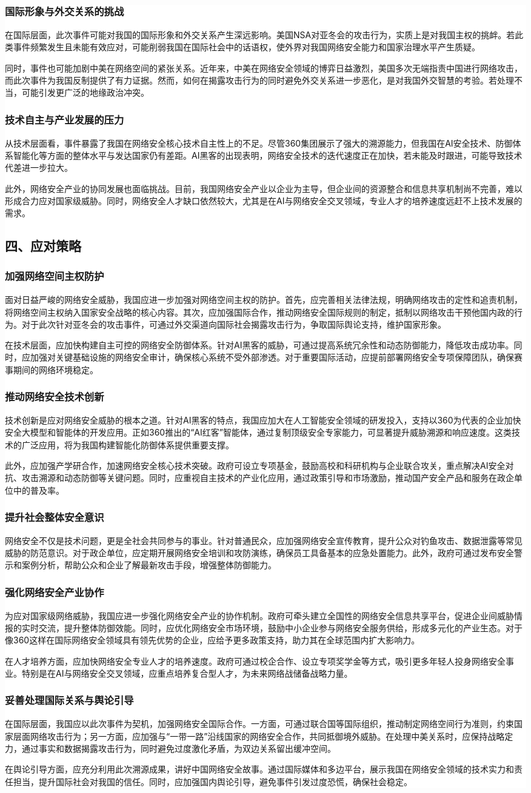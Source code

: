 ### 国际形象与外交关系的挑战

在国际层面，此次事件可能对我国的国际形象和外交关系产生深远影响。美国NSA对亚冬会的攻击行为，实质上是对我国主权的挑衅。若此类事件频繁发生且未能有效应对，可能削弱我国在国际社会中的话语权，使外界对我国网络安全能力和国家治理水平产生质疑。

同时，事件也可能加剧中美在网络空间的紧张关系。近年来，中美在网络安全领域的博弈日益激烈，美国多次无端指责中国进行网络攻击，而此次事件为我国反制提供了有力证据。然而，如何在揭露攻击行为的同时避免外交关系进一步恶化，是对我国外交智慧的考验。若处理不当，可能引发更广泛的地缘政治冲突。

### 技术自主与产业发展的压力

从技术层面看，事件暴露了我国在网络安全核心技术自主性上的不足。尽管360集团展示了强大的溯源能力，但我国在AI安全技术、防御体系智能化等方面的整体水平与发达国家仍有差距。AI黑客的出现表明，网络安全技术的迭代速度正在加快，若未能及时跟进，可能导致技术代差进一步拉大。

此外，网络安全产业的协同发展也面临挑战。目前，我国网络安全产业以企业为主导，但企业间的资源整合和信息共享机制尚不完善，难以形成合力应对国家级威胁。同时，网络安全人才缺口依然较大，尤其是在AI与网络安全交叉领域，专业人才的培养速度远赶不上技术发展的需求。

## 四、应对策略

### 加强网络空间主权防护

面对日益严峻的网络安全威胁，我国应进一步加强对网络空间主权的防护。首先，应完善相关法律法规，明确网络攻击的定性和追责机制，将网络空间主权纳入国家安全战略的核心内容。其次，应加强国际合作，推动网络安全国际规则的制定，抵制以网络攻击干预他国内政的行为。对于此次针对亚冬会的攻击事件，可通过外交渠道向国际社会揭露攻击行为，争取国际舆论支持，维护国家形象。

在技术层面，应加快构建自主可控的网络安全防御体系。针对AI黑客的威胁，可通过提高系统冗余性和动态防御能力，降低攻击成功率。同时，应加强对关键基础设施的网络安全审计，确保核心系统不受外部渗透。对于重要国际活动，应提前部署网络安全专项保障团队，确保赛事期间的网络环境稳定。

### 推动网络安全技术创新

技术创新是应对网络安全威胁的根本之道。针对AI黑客的特点，我国应加大在人工智能安全领域的研发投入，支持以360为代表的企业加快安全大模型和智能体的开发应用。正如360推出的“AI红客”智能体，通过复制顶级安全专家能力，可显著提升威胁溯源和响应速度。这类技术的广泛应用，将为我国构建智能化防御体系提供重要支撑。

此外，应加强产学研合作，加速网络安全核心技术突破。政府可设立专项基金，鼓励高校和科研机构与企业联合攻关，重点解决AI安全对抗、攻击溯源和动态防御等关键问题。同时，应重视自主技术的产业化应用，通过政策引导和市场激励，推动国产安全产品和服务在政企单位中的普及率。

### 提升社会整体安全意识

网络安全不仅是技术问题，更是全社会共同参与的事业。针对普通民众，应加强网络安全宣传教育，提升公众对钓鱼攻击、数据泄露等常见威胁的防范意识。对于政企单位，应定期开展网络安全培训和攻防演练，确保员工具备基本的应急处置能力。此外，政府可通过发布安全警示和案例分析，帮助公众和企业了解最新攻击手段，增强整体防御能力。

### 强化网络安全产业协作

为应对国家级网络威胁，我国应进一步强化网络安全产业的协作机制。政府可牵头建立全国性的网络安全信息共享平台，促进企业间威胁情报的实时交流，提升整体防御效能。同时，应优化网络安全市场环境，鼓励中小企业参与网络安全服务供给，形成多元化的产业生态。对于像360这样在国际网络安全领域具有领先优势的企业，应给予更多政策支持，助力其在全球范围内扩大影响力。

在人才培养方面，应加快网络安全专业人才的培养速度。政府可通过校企合作、设立专项奖学金等方式，吸引更多年轻人投身网络安全事业。特别是在AI与网络安全交叉领域，应重点培养复合型人才，为未来网络战储备战略力量。

### 妥善处理国际关系与舆论引导

在国际层面，我国应以此次事件为契机，加强网络安全国际合作。一方面，可通过联合国等国际组织，推动制定网络空间行为准则，约束国家层面网络攻击行为；另一方面，应加强与“一带一路”沿线国家的网络安全合作，共同抵御境外威胁。在处理中美关系时，应保持战略定力，通过事实和数据揭露攻击行为，同时避免过度激化矛盾，为双边关系留出缓冲空间。

在舆论引导方面，应充分利用此次溯源成果，讲好中国网络安全故事。通过国际媒体和多边平台，展示我国在网络安全领域的技术实力和责任担当，提升国际社会对我国的信任。同时，应加强国内舆论引导，避免事件引发过度恐慌，确保社会稳定。
